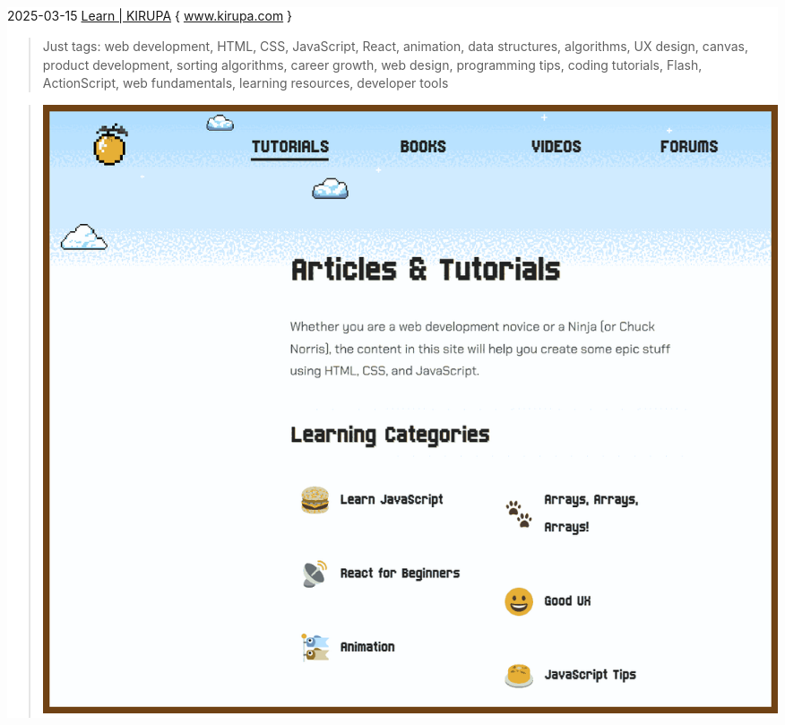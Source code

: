 2025-03-15 [Learn | KIRUPA](https://www.kirupa.com/learn/index.htm) { www.kirupa.com }

> Just tags: web development, HTML, CSS, JavaScript, React, animation, data structures, algorithms, UX design, canvas, product development, sorting algorithms, career growth, web design, programming tips, coding tutorials, Flash, ActionScript, web fundamentals, learning resources, developer tools

> ![image-20250315164723304](2025-06-09-links-from-my-inbox.assets/image-20250315164723304.png)
>